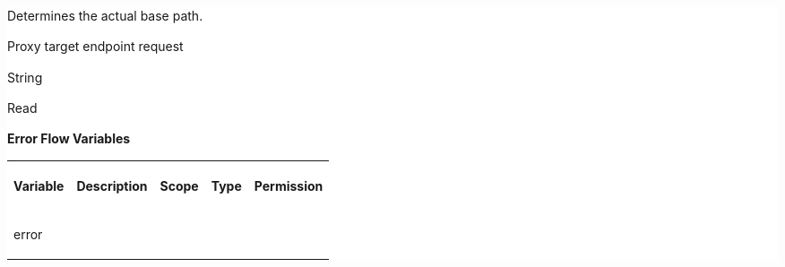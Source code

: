 </td>
<td valign="top">

Determines the actual base path.

</td>
<td valign="top">

Proxy target endpoint request

</td>
<td valign="top">

String

</td>
<td valign="top">

Read

</td>
</tr>
</table>

**Error Flow Variables**


<table>
<tr>
<th valign="top">

Variable

</th>
<th valign="top">

Description

</th>
<th valign="top">

Scope

</th>
<th valign="top">

Type

</th>
<th valign="top">

Permission

</th>
</tr>
<tr>
<td valign="top">

error

</td>
<td valign="top">
